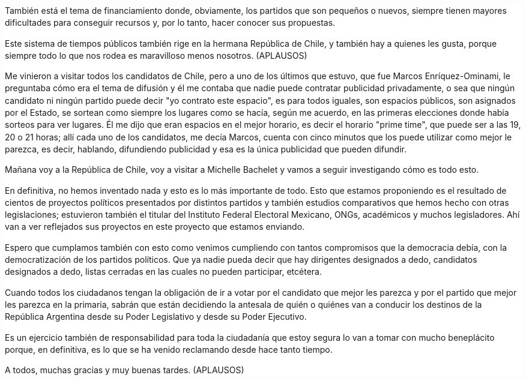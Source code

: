 También está el tema de financiamiento donde, obviamente, los partidos
que son pequeños o nuevos, siempre tienen mayores dificultades para
conseguir recursos y, por lo tanto, hacer conocer sus propuestas.

Este sistema de tiempos públicos también rige en la hermana República de
Chile, y también hay a quienes les gusta, porque siempre todo lo que nos
rodea es maravilloso menos nosotros. (APLAUSOS)

Me vinieron a visitar todos los candidatos de Chile, pero a uno de los
últimos que estuvo, que fue Marcos Enríquez-Ominami, le preguntaba cómo
era el tema de difusión y él me contaba que nadie puede contratar
publicidad privadamente, o sea que ningún candidato ni ningún partido
puede decir "yo contrato este espacio", es para todos iguales, son
espacios públicos, son asignados por el Estado, se sortean como siempre
los lugares como se hacía, según me acuerdo, en las primeras elecciones
donde había sorteos para ver lugares. Él me dijo que eran espacios en el
mejor horario, es decir el horario "prime time", que puede ser a las 19,
20 o 21 horas; allí cada uno de los candidatos, me decía Marcos, cuenta
con cinco minutos que los puede utilizar como mejor le parezca, es
decir, hablando, difundiendo publicidad y esa es la única publicidad que
pueden difundir.

Mañana voy a la República de Chile, voy a visitar a Michelle Bachelet y
vamos a seguir investigando cómo es todo esto.

En definitiva, no hemos inventado nada y esto es lo más importante de
todo. Esto que estamos proponiendo es el resultado de cientos de
proyectos políticos presentados por distintos partidos y también
estudios comparativos que hemos hecho con otras legislaciones;
estuvieron también el titular del Instituto Federal Electoral Mexicano,
ONGs, académicos y muchos legisladores. Ahí van a ver reflejados sus
proyectos en este proyecto que estamos enviando.

Espero que cumplamos también con esto como venimos cumpliendo con tantos
compromisos que la democracia debía, con la democratización de los
partidos políticos. Que ya nadie pueda decir que hay dirigentes
designados a dedo, candidatos designados a dedo, listas cerradas en las
cuales no pueden participar, etcétera.

Cuando todos los ciudadanos tengan la obligación de ir a votar por el
candidato que mejor les parezca y por el partido que mejor les parezca
en la primaria, sabrán que están decidiendo la antesala de quién o
quiénes van a conducir los destinos de la República Argentina desde su
Poder Legislativo y desde su Poder Ejecutivo.    

Es un ejercicio también de responsabilidad para toda la ciudadanía que
estoy segura lo van a tomar con mucho beneplácito porque, en definitiva,
es lo que se ha venido reclamando desde hace tanto tiempo.

A todos, muchas gracias y muy buenas tardes. (APLAUSOS)
